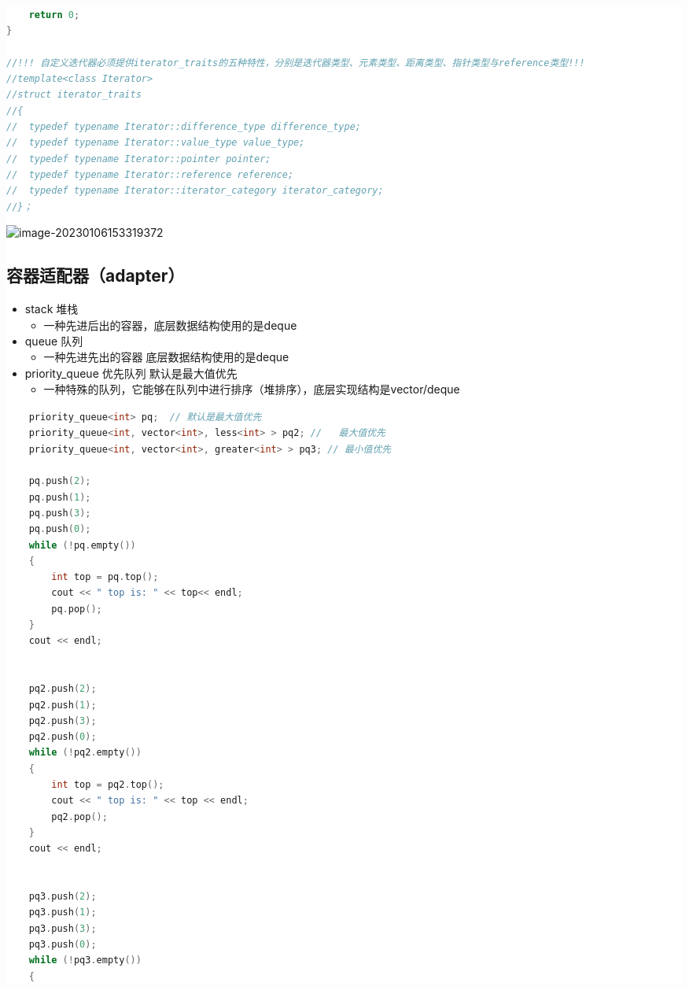 ```C++
	return 0;
}

//!!! 自定义迭代器必须提供iterator_traits的五种特性，分别是迭代器类型、元素类型、距离类型、指针类型与reference类型!!!
//template<class Iterator>
//struct iterator_traits
//{
//	typedef typename Iterator::difference_type difference_type;
//	typedef typename Iterator::value_type value_type;
//	typedef typename Iterator::pointer pointer;
//	typedef typename Iterator::reference reference;
//	typedef typename Iterator::iterator_category iterator_category;
//}；
```

![image-20230106153319372](https://happygoing.oss-cn-beijing.aliyuncs.com/img/image-20230106153319372.png)

## 容器适配器（adapter）

- stack 堆栈
  - 一种先进后出的容器，底层数据结构使用的是deque
- queue 队列
  - 一种先进先出的容器 底层数据结构使用的是deque
- priority_queue 优先队列 默认是最大值优先
  - 一种特殊的队列，它能够在队列中进行排序（堆排序），底层实现结构是vector/deque

```C++
	priority_queue<int> pq;  // 默认是最大值优先
	priority_queue<int, vector<int>, less<int> > pq2; //   最大值优先
	priority_queue<int, vector<int>, greater<int> > pq3; // 最小值优先

	pq.push(2);
	pq.push(1);
	pq.push(3);
	pq.push(0);
	while (!pq.empty())
	{
		int top = pq.top();
		cout << " top is: " << top<< endl;
		pq.pop();
	}
	cout << endl;


	pq2.push(2);
	pq2.push(1);
	pq2.push(3);
	pq2.push(0);
	while (!pq2.empty())
	{
		int top = pq2.top();
		cout << " top is: " << top << endl;
		pq2.pop();
	}
	cout << endl;


	pq3.push(2);
	pq3.push(1);
	pq3.push(3);
	pq3.push(0);
	while (!pq3.empty())
	{
```